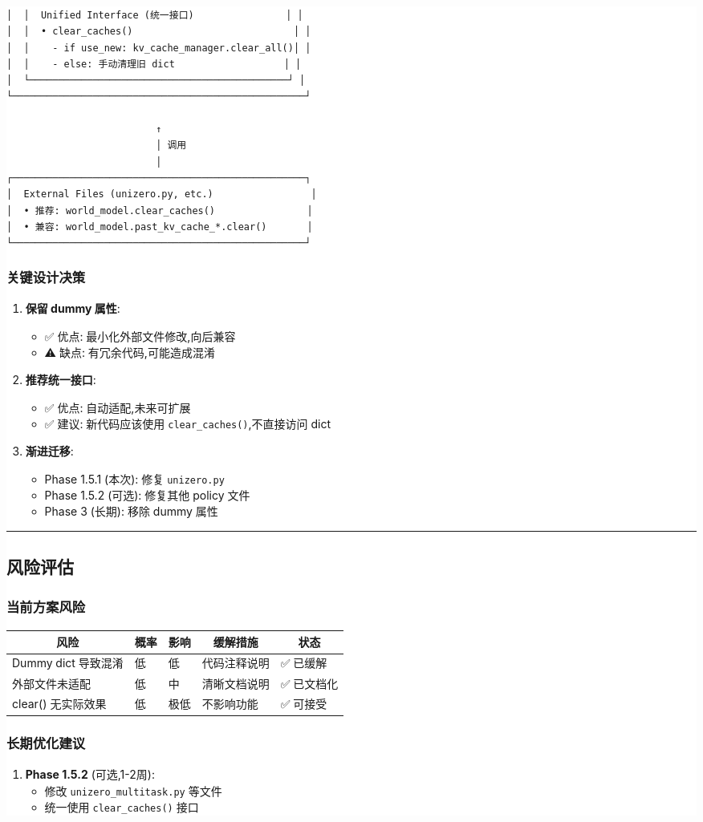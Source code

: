 ```
│  │  Unified Interface (统一接口)                │ │
│  │  • clear_caches()                            │ │
│  │    - if use_new: kv_cache_manager.clear_all()│ │
│  │    - else: 手动清理旧 dict                   │ │
│  └─────────────────────────────────────────────┘ │
└───────────────────────────────────────────────────┘

                          ↑
                          │ 调用
                          │
┌───────────────────────────────────────────────────┐
│  External Files (unizero.py, etc.)                 │
│  • 推荐: world_model.clear_caches()                │
│  • 兼容: world_model.past_kv_cache_*.clear()       │
└───────────────────────────────────────────────────┘
```

### 关键设计决策

1. **保留 dummy 属性**:
   - ✅ 优点: 最小化外部文件修改,向后兼容
   - ⚠️ 缺点: 有冗余代码,可能造成混淆

2. **推荐统一接口**:
   - ✅ 优点: 自动适配,未来可扩展
   - ✅ 建议: 新代码应该使用 `clear_caches()`,不直接访问 dict

3. **渐进迁移**:
   - Phase 1.5.1 (本次): 修复 `unizero.py`
   - Phase 1.5.2 (可选): 修复其他 policy 文件
   - Phase 3 (长期): 移除 dummy 属性

---

## 风险评估

### 当前方案风险

| 风险 | 概率 | 影响 | 缓解措施 | 状态 |
|------|------|------|---------|------|
| Dummy dict 导致混淆 | 低 | 低 | 代码注释说明 | ✅ 已缓解 |
| 外部文件未适配 | 低 | 中 | 清晰文档说明 | ✅ 已文档化 |
| clear() 无实际效果 | 低 | 极低 | 不影响功能 | ✅ 可接受 |

### 长期优化建议

1. **Phase 1.5.2** (可选,1-2周):
   - 修改 `unizero_multitask.py` 等文件
   - 统一使用 `clear_caches()` 接口
